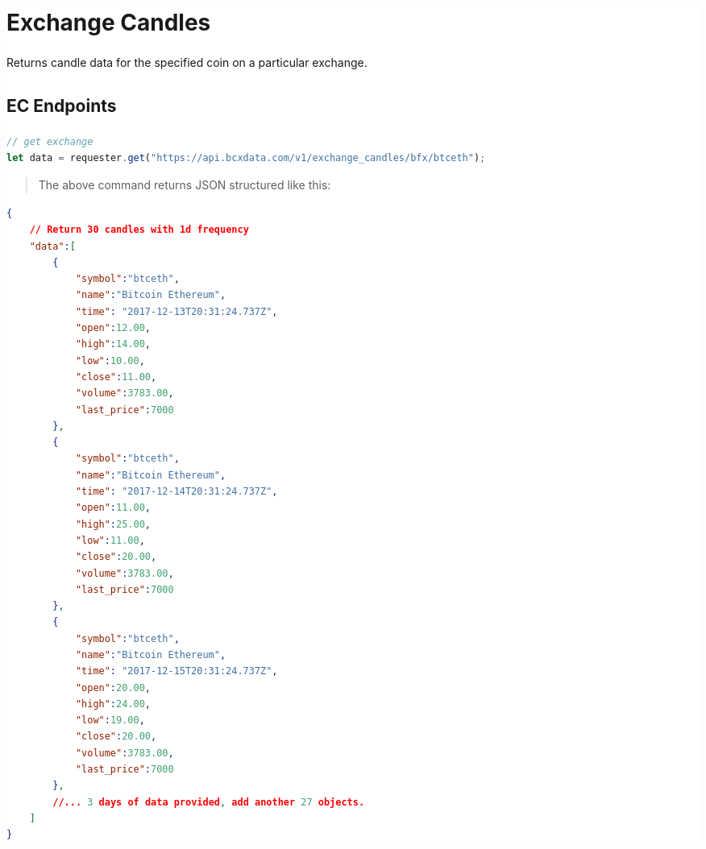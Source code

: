 # Exchange Candles

Returns candle data for the specified coin on a particular exchange.

## EC Endpoints

```javascript
// get exchange 
let data = requester.get("https://api.bcxdata.com/v1/exchange_candles/bfx/btceth");

```

> The above command returns JSON structured like this:

```json
{
    // Return 30 candles with 1d frequency
    "data":[
        {
            "symbol":"btceth",
            "name":"Bitcoin Ethereum",
            "time": "2017-12-13T20:31:24.737Z",
            "open":12.00,
            "high":14.00,
            "low":10.00,
            "close":11.00,
            "volume":3783.00,
            "last_price":7000
        },
        {
            "symbol":"btceth",
            "name":"Bitcoin Ethereum",
            "time": "2017-12-14T20:31:24.737Z",
            "open":11.00,
            "high":25.00,
            "low":11.00,
            "close":20.00,
            "volume":3783.00,
            "last_price":7000
        },
        {
            "symbol":"btceth",
            "name":"Bitcoin Ethereum",
            "time": "2017-12-15T20:31:24.737Z",
            "open":20.00,
            "high":24.00,
            "low":19.00,
            "close":20.00,
            "volume":3783.00,
            "last_price":7000
        },
        //... 3 days of data provided, add another 27 objects.
    ]
}
```

